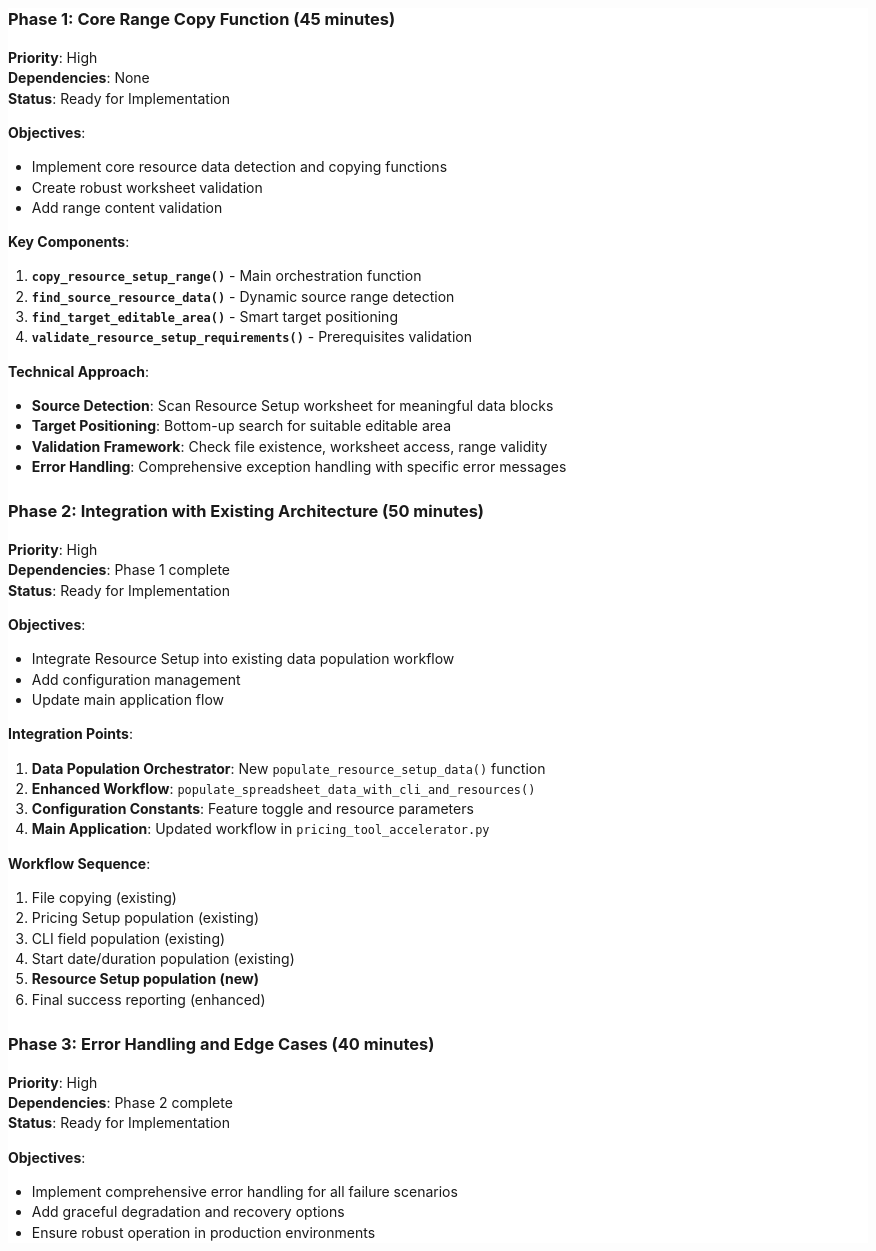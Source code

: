 ### Phase 1: Core Range Copy Function (45 minutes)
**Priority**: High  
**Dependencies**: None  
**Status**: Ready for Implementation

**Objectives**:
- Implement core resource data detection and copying functions
- Create robust worksheet validation
- Add range content validation

**Key Components**:
1. **`copy_resource_setup_range()`** - Main orchestration function
2. **`find_source_resource_data()`** - Dynamic source range detection  
3. **`find_target_editable_area()`** - Smart target positioning
4. **`validate_resource_setup_requirements()`** - Prerequisites validation

**Technical Approach**:
- **Source Detection**: Scan Resource Setup worksheet for meaningful data blocks
- **Target Positioning**: Bottom-up search for suitable editable area
- **Validation Framework**: Check file existence, worksheet access, range validity
- **Error Handling**: Comprehensive exception handling with specific error messages

### Phase 2: Integration with Existing Architecture (50 minutes)
**Priority**: High  
**Dependencies**: Phase 1 complete  
**Status**: Ready for Implementation

**Objectives**:
- Integrate Resource Setup into existing data population workflow
- Add configuration management
- Update main application flow

**Integration Points**:
1. **Data Population Orchestrator**: New `populate_resource_setup_data()` function
2. **Enhanced Workflow**: `populate_spreadsheet_data_with_cli_and_resources()`
3. **Configuration Constants**: Feature toggle and resource parameters
4. **Main Application**: Updated workflow in `pricing_tool_accelerator.py`

**Workflow Sequence**:
1. File copying (existing)
2. Pricing Setup population (existing)
3. CLI field population (existing)
4. Start date/duration population (existing)
5. **Resource Setup population (new)**
6. Final success reporting (enhanced)

### Phase 3: Error Handling and Edge Cases (40 minutes)
**Priority**: High  
**Dependencies**: Phase 2 complete  
**Status**: Ready for Implementation

**Objectives**:
- Implement comprehensive error handling for all failure scenarios
- Add graceful degradation and recovery options
- Ensure robust operation in production environments
